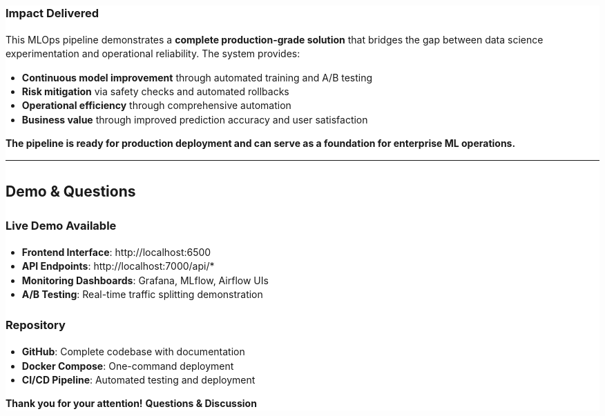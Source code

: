 ### Impact Delivered
This MLOps pipeline demonstrates a **complete production-grade solution** that bridges the gap between data science experimentation and operational reliability. The system provides:

- **Continuous model improvement** through automated training and A/B testing
- **Risk mitigation** via safety checks and automated rollbacks  
- **Operational efficiency** through comprehensive automation
- **Business value** through improved prediction accuracy and user satisfaction

**The pipeline is ready for production deployment and can serve as a foundation for enterprise ML operations.**

---

## Demo & Questions

### Live Demo Available
- **Frontend Interface**: http://localhost:6500
- **API Endpoints**: http://localhost:7000/api/*
- **Monitoring Dashboards**: Grafana, MLflow, Airflow UIs
- **A/B Testing**: Real-time traffic splitting demonstration

### Repository
- **GitHub**: Complete codebase with documentation
- **Docker Compose**: One-command deployment
- **CI/CD Pipeline**: Automated testing and deployment

**Thank you for your attention!**
**Questions & Discussion**